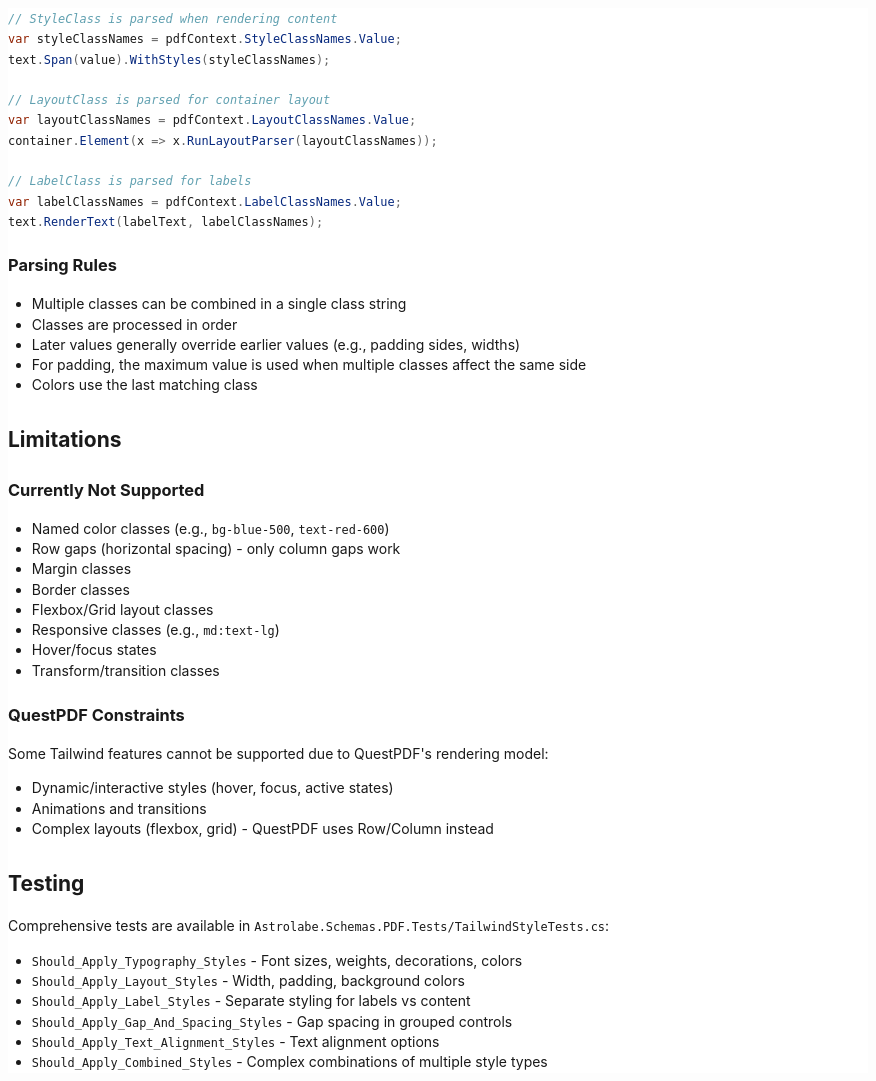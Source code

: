 ```csharp
// StyleClass is parsed when rendering content
var styleClassNames = pdfContext.StyleClassNames.Value;
text.Span(value).WithStyles(styleClassNames);

// LayoutClass is parsed for container layout
var layoutClassNames = pdfContext.LayoutClassNames.Value;
container.Element(x => x.RunLayoutParser(layoutClassNames));

// LabelClass is parsed for labels
var labelClassNames = pdfContext.LabelClassNames.Value;
text.RenderText(labelText, labelClassNames);
```

### Parsing Rules

- Multiple classes can be combined in a single class string
- Classes are processed in order
- Later values generally override earlier values (e.g., padding sides, widths)
- For padding, the maximum value is used when multiple classes affect the same side
- Colors use the last matching class

## Limitations

### Currently Not Supported

- Named color classes (e.g., `bg-blue-500`, `text-red-600`)
- Row gaps (horizontal spacing) - only column gaps work
- Margin classes
- Border classes
- Flexbox/Grid layout classes
- Responsive classes (e.g., `md:text-lg`)
- Hover/focus states
- Transform/transition classes

### QuestPDF Constraints

Some Tailwind features cannot be supported due to QuestPDF's rendering model:
- Dynamic/interactive styles (hover, focus, active states)
- Animations and transitions
- Complex layouts (flexbox, grid) - QuestPDF uses Row/Column instead

## Testing

Comprehensive tests are available in `Astrolabe.Schemas.PDF.Tests/TailwindStyleTests.cs`:

- `Should_Apply_Typography_Styles` - Font sizes, weights, decorations, colors
- `Should_Apply_Layout_Styles` - Width, padding, background colors
- `Should_Apply_Label_Styles` - Separate styling for labels vs content
- `Should_Apply_Gap_And_Spacing_Styles` - Gap spacing in grouped controls
- `Should_Apply_Text_Alignment_Styles` - Text alignment options
- `Should_Apply_Combined_Styles` - Complex combinations of multiple style types
